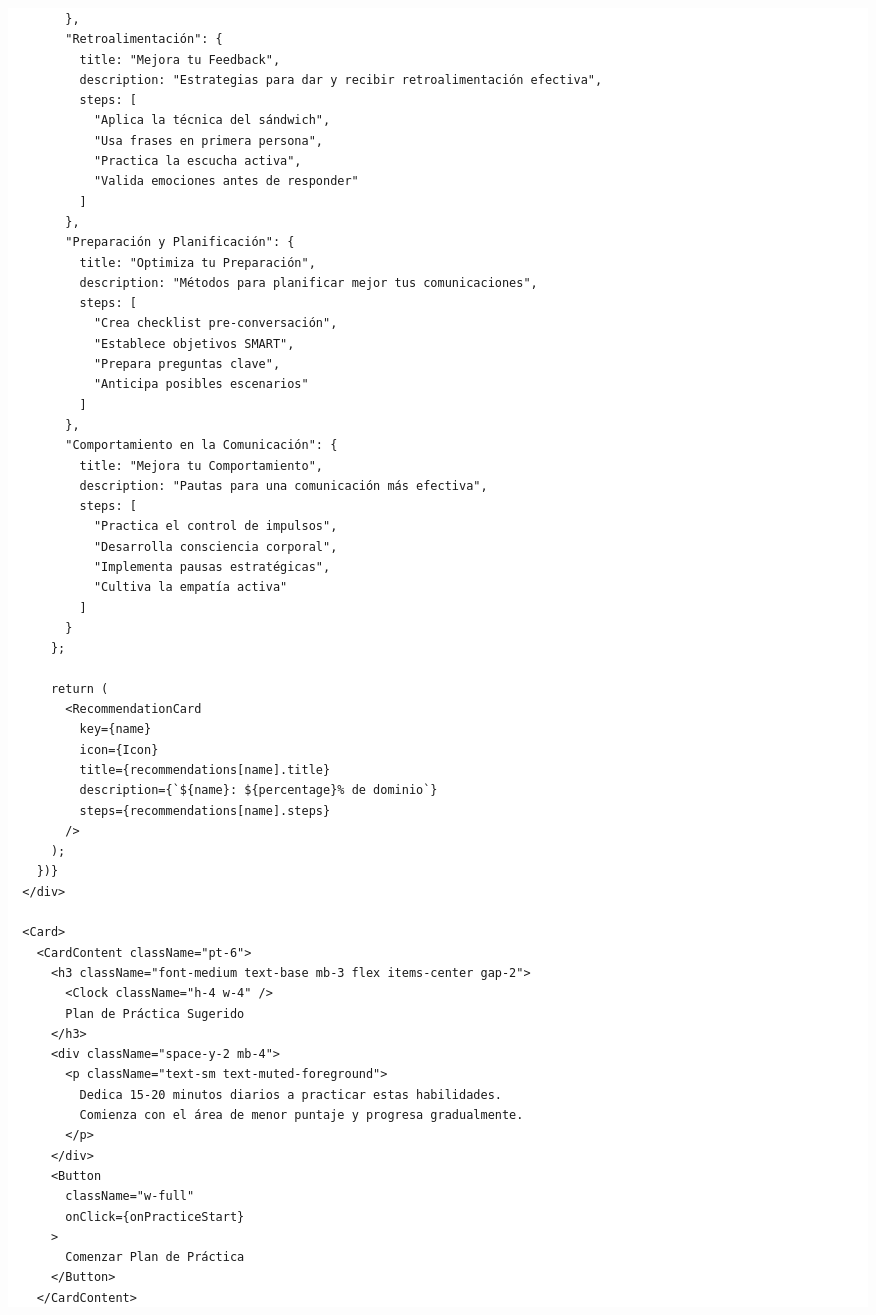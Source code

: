             },
            "Retroalimentación": {
              title: "Mejora tu Feedback",
              description: "Estrategias para dar y recibir retroalimentación efectiva",
              steps: [
                "Aplica la técnica del sándwich",
                "Usa frases en primera persona",
                "Practica la escucha activa",
                "Valida emociones antes de responder"
              ]
            },
            "Preparación y Planificación": {
              title: "Optimiza tu Preparación",
              description: "Métodos para planificar mejor tus comunicaciones",
              steps: [
                "Crea checklist pre-conversación",
                "Establece objetivos SMART",
                "Prepara preguntas clave",
                "Anticipa posibles escenarios"
              ]
            },
            "Comportamiento en la Comunicación": {
              title: "Mejora tu Comportamiento",
              description: "Pautas para una comunicación más efectiva",
              steps: [
                "Practica el control de impulsos",
                "Desarrolla consciencia corporal",
                "Implementa pausas estratégicas",
                "Cultiva la empatía activa"
              ]
            }
          };

          return (
            <RecommendationCard
              key={name}
              icon={Icon}
              title={recommendations[name].title}
              description={`${name}: ${percentage}% de dominio`}
              steps={recommendations[name].steps}
            />
          );
        })}
      </div>

      <Card>
        <CardContent className="pt-6">
          <h3 className="font-medium text-base mb-3 flex items-center gap-2">
            <Clock className="h-4 w-4" />
            Plan de Práctica Sugerido
          </h3>
          <div className="space-y-2 mb-4">
            <p className="text-sm text-muted-foreground">
              Dedica 15-20 minutos diarios a practicar estas habilidades.
              Comienza con el área de menor puntaje y progresa gradualmente.
            </p>
          </div>
          <Button 
            className="w-full" 
            onClick={onPracticeStart}
          >
            Comenzar Plan de Práctica
          </Button>
        </CardContent>